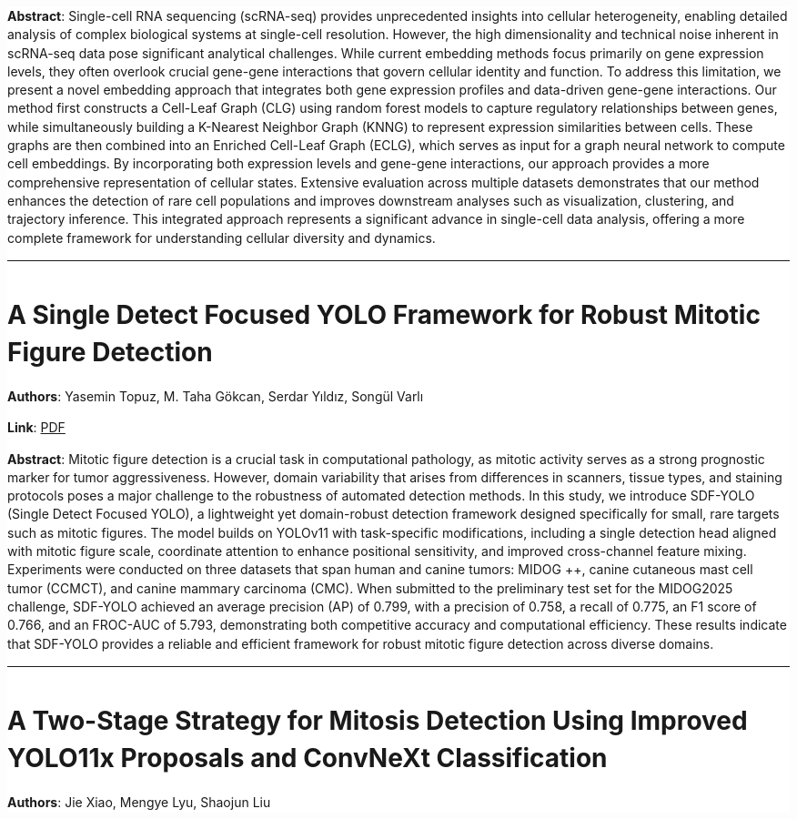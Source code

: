 **Abstract**: Single-cell RNA sequencing (scRNA-seq) provides unprecedented insights into cellular heterogeneity, enabling detailed analysis of complex biological systems at single-cell resolution. However, the high dimensionality and technical noise inherent in scRNA-seq data pose significant analytical challenges. While current embedding methods focus primarily on gene expression levels, they often overlook crucial gene-gene interactions that govern cellular identity and function. To address this limitation, we present a novel embedding approach that integrates both gene expression profiles and data-driven gene-gene interactions. Our method first constructs a Cell-Leaf Graph (CLG) using random forest models to capture regulatory relationships between genes, while simultaneously building a K-Nearest Neighbor Graph (KNNG) to represent expression similarities between cells. These graphs are then combined into an Enriched Cell-Leaf Graph (ECLG), which serves as input for a graph neural network to compute cell embeddings. By incorporating both expression levels and gene-gene interactions, our approach provides a more comprehensive representation of cellular states. Extensive evaluation across multiple datasets demonstrates that our method enhances the detection of rare cell populations and improves downstream analyses such as visualization, clustering, and trajectory inference. This integrated approach represents a significant advance in single-cell data analysis, offering a more complete framework for understanding cellular diversity and dynamics. 

---
# A Single Detect Focused YOLO Framework for Robust Mitotic Figure Detection 

**Authors**: Yasemin Topuz, M. Taha Gökcan, Serdar Yıldız, Songül Varlı  

**Link**: [PDF](https://arxiv.org/pdf/2509.02637)  

**Abstract**: Mitotic figure detection is a crucial task in computational pathology, as mitotic activity serves as a strong prognostic marker for tumor aggressiveness. However, domain variability that arises from differences in scanners, tissue types, and staining protocols poses a major challenge to the robustness of automated detection methods. In this study, we introduce SDF-YOLO (Single Detect Focused YOLO), a lightweight yet domain-robust detection framework designed specifically for small, rare targets such as mitotic figures. The model builds on YOLOv11 with task-specific modifications, including a single detection head aligned with mitotic figure scale, coordinate attention to enhance positional sensitivity, and improved cross-channel feature mixing. Experiments were conducted on three datasets that span human and canine tumors: MIDOG ++, canine cutaneous mast cell tumor (CCMCT), and canine mammary carcinoma (CMC). When submitted to the preliminary test set for the MIDOG2025 challenge, SDF-YOLO achieved an average precision (AP) of 0.799, with a precision of 0.758, a recall of 0.775, an F1 score of 0.766, and an FROC-AUC of 5.793, demonstrating both competitive accuracy and computational efficiency. These results indicate that SDF-YOLO provides a reliable and efficient framework for robust mitotic figure detection across diverse domains. 

---
# A Two-Stage Strategy for Mitosis Detection Using Improved YOLO11x Proposals and ConvNeXt Classification 

**Authors**: Jie Xiao, Mengye Lyu, Shaojun Liu  

